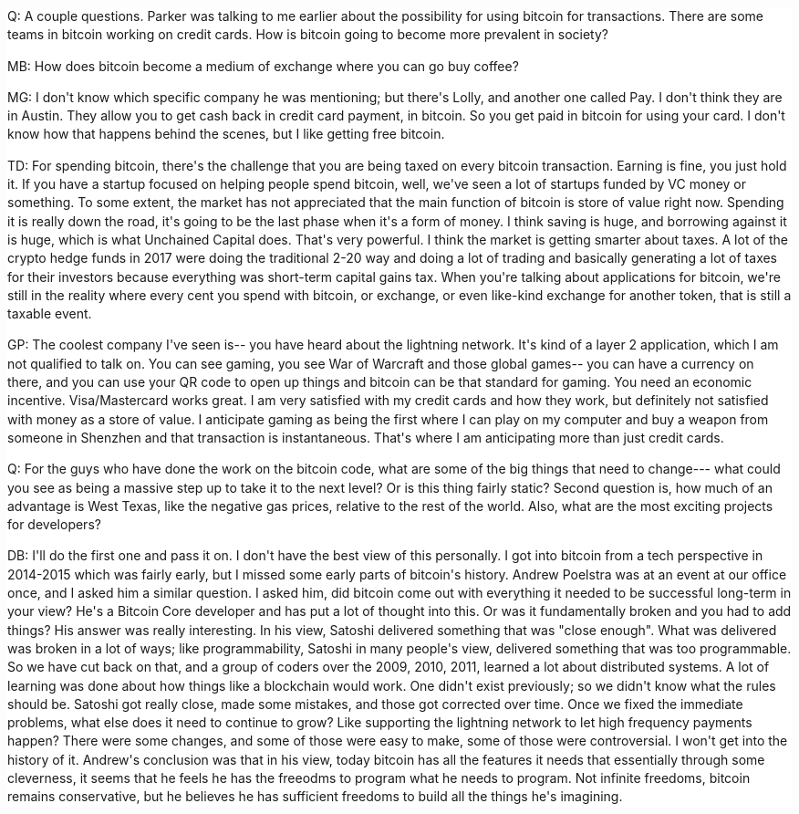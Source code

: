 Q: A couple questions. Parker was talking to me earlier about the possibility for using bitcoin for transactions. There are some teams in bitcoin working on credit cards. How is bitcoin going to become more prevalent in society?

MB: How does bitcoin become a medium of exchange where you can go buy coffee?

MG: I don't know which specific company he was mentioning; but there's Lolly, and another one called Pay. I don't think they are in Austin. They allow you to get cash back in credit card payment, in bitcoin. So you get paid in bitcoin for using your card. I don't know how that happens behind the scenes, but I like getting free bitcoin.

TD: For spending bitcoin, there's the challenge that you are being taxed on every bitcoin transaction. Earning is fine, you just hold it. If you have a startup focused on helping people spend bitcoin, well, we've seen a lot of startups funded by VC money or something. To some extent, the market has not appreciated that the main function of bitcoin is store of value right now. Spending it is really down the road, it's going to be the last phase when it's a form of money. I think saving is huge, and borrowing against it is huge, which is what Unchained Capital does. That's very powerful. I think the market is getting smarter about taxes. A lot of the crypto hedge funds in 2017 were doing the traditional 2-20 way and doing a lot of trading and basically generating a lot of taxes for their investors because everything was short-term capital gains tax. When you're talking about applications for bitcoin, we're still in the reality where every cent you spend with bitcoin, or exchange, or even like-kind exchange for another token, that is still a taxable event.

GP: The coolest company I've seen is-- you have heard about the lightning network. It's kind of a layer 2 application, which I am not qualified to talk on. You can see gaming, you see War of Warcraft and those global games-- you can have a currency on there, and you can use your QR code to open up things and bitcoin can be that standard for gaming. You need an economic incentive. Visa/Mastercard works great. I am very satisfied with my credit cards and how they work, but definitely not satisfied with money as a store of value. I anticipate gaming as being the first where I can play on my computer and buy a weapon from someone in Shenzhen and that transaction is instantaneous. That's where I am anticipating more than just credit cards.

Q: For the guys who have done the work on the bitcoin code, what are some of the big things that need to change--- what could you see as being a massive step up to take it to the next level? Or is this thing fairly static? Second question is, how much of an advantage is West Texas, like the negative gas prices, relative to the rest of the world. Also, what are the most exciting projects for developers?

DB: I'll do the first one and pass it on. I don't have the best view of this personally. I got into bitcoin from a tech perspective in 2014-2015 which was fairly early, but I missed some early parts of bitcoin's history. Andrew Poelstra was at an event at our office once, and I asked him a similar question. I asked him, did bitcoin come out with everything it needed to be successful long-term in your view? He's a Bitcoin Core developer and has put a lot of thought into this. Or was it fundamentally broken and you had to add things? His answer was really interesting. In his view, Satoshi delivered something that was "close enough". What was delivered was broken in a lot of ways; like programmability, Satoshi in many people's view, delivered something that was too programmable. So we have cut back on that, and a group of coders over the 2009, 2010, 2011, learned a lot about distributed systems. A lot of learning was done about how things like a blockchain would work. One didn't exist previously; so we didn't know what the rules should be. Satoshi got really close, made some mistakes, and those got corrected over time. Once we fixed the immediate problems, what else does it need to continue to grow? Like supporting the lightning network to let high frequency payments happen? There were some changes, and some of those were easy to make, some of those were controversial. I won't get into the history of it. Andrew's conclusion was that in his view, today bitcoin has all the features it needs that essentially through some cleverness, it seems that he feels he has the freeodms to program what he needs to program. Not infinite freedoms, bitcoin remains conservative, but he believes he has sufficient freedoms to build all the things he's imagining.
